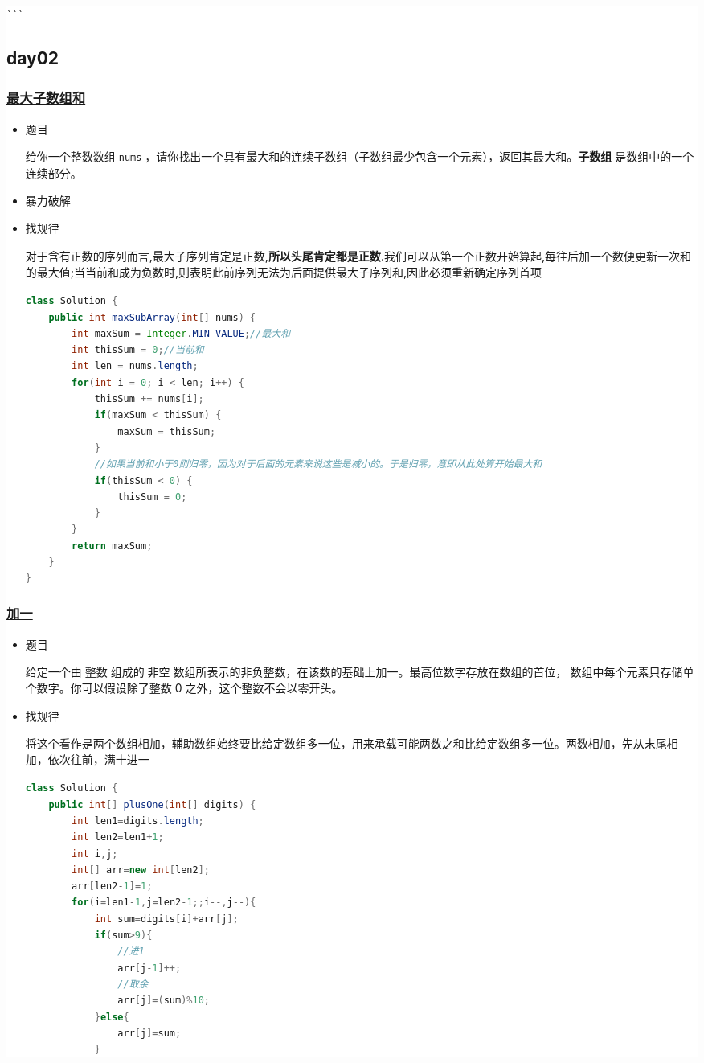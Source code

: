     ```


## day02

### [最大子数组和](https://leetcode.cn/problems/maximum-subarray/)

- 题目

  给你一个整数数组 `nums` ，请你找出一个具有最大和的连续子数组（子数组最少包含一个元素），返回其最大和。**子数组** 是数组中的一个连续部分。

- 暴力破解

- 找规律

  对于含有正数的序列而言,最大子序列肯定是正数,**所以头尾肯定都是正数**.我们可以从第一个正数开始算起,每往后加一个数便更新一次和的最大值;当当前和成为负数时,则表明此前序列无法为后面提供最大子序列和,因此必须重新确定序列首项

  ```java
  class Solution {
      public int maxSubArray(int[] nums) {
          int maxSum = Integer.MIN_VALUE;//最大和
          int thisSum = 0;//当前和
          int len = nums.length;
          for(int i = 0; i < len; i++) {
              thisSum += nums[i];
              if(maxSum < thisSum) {
                  maxSum = thisSum;
              }
              //如果当前和小于0则归零，因为对于后面的元素来说这些是减小的。于是归零，意即从此处算开始最大和
              if(thisSum < 0) {
                  thisSum = 0;
              }
          }
          return maxSum;
      }
  }
  ```

### [加一](https://leetcode.cn/problems/plus-one/)

- 题目

  给定一个由 整数 组成的 非空 数组所表示的非负整数，在该数的基础上加一。最高位数字存放在数组的首位， 数组中每个元素只存储单个数字。你可以假设除了整数 0 之外，这个整数不会以零开头。

- 找规律

  将这个看作是两个数组相加，辅助数组始终要比给定数组多一位，用来承载可能两数之和比给定数组多一位。两数相加，先从末尾相加，依次往前，满十进一

  ```java
  class Solution {
      public int[] plusOne(int[] digits) {
          int len1=digits.length;
          int len2=len1+1;
          int i,j;
          int[] arr=new int[len2];
          arr[len2-1]=1;
          for(i=len1-1,j=len2-1;;i--,j--){
              int sum=digits[i]+arr[j];
              if(sum>9){
                  //进1
                  arr[j-1]++;
                  //取余
                  arr[j]=(sum)%10;
              }else{
                  arr[j]=sum;
              }
  ```